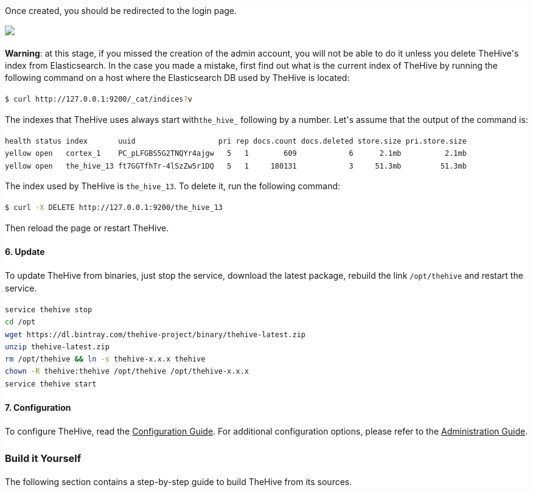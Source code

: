 Once created, you should be redirected to the login page.

![](../images/thehive-login_page.png)

**Warning**: at this stage, if you missed the creation of the admin account, you will not be able to do it unless you
delete TheHive's index from Elasticsearch. In the case you made a mistake, first find out what is the current index of TheHive by running the following command on a host where the Elasticsearch DB used by TheHive is located:

```bash
$ curl http://127.0.0.1:9200/_cat/indices?v
```

The indexes that TheHive uses always start with`the_hive_` following by a number. Let's assume that the output of the command is:

```bash
health status index       uuid                   pri rep docs.count docs.deleted store.size pri.store.size
yellow open   cortex_1    PC_pLFGBS5G2TNQYr4ajgw   5   1        609            6      2.1mb          2.1mb
yellow open   the_hive_13 ft7GGTfhTr-4lSzZw5r1DQ   5   1     180131            3     51.3mb         51.3mb
```

The index used by TheHive is `the_hive_13`. To delete it, run the following command:

```bash
$ curl -X DELETE http://127.0.0.1:9200/the_hive_13
```

Then reload the page or restart TheHive.

#### 6. Update
To update TheHive from binaries, just stop the service, download the latest package, rebuild the link `/opt/thehive` and
restart the service.

```bash
service thehive stop
cd /opt
wget https://dl.bintray.com/thehive-project/binary/thehive-latest.zip
unzip thehive-latest.zip
rm /opt/thehive && ln -s thehive-x.x.x thehive
chown -R thehive:thehive /opt/thehive /opt/thehive-x.x.x
service thehive start
```

#### 7. Configuration
To configure TheHive, read the [Configuration Guide](../admin/configuration.md). For additional configuration options, please refer to the [Administration Guide](../admin/admin-guide.md).

### Build it Yourself
The following section contains a step-by-step guide to build TheHive from its sources.
